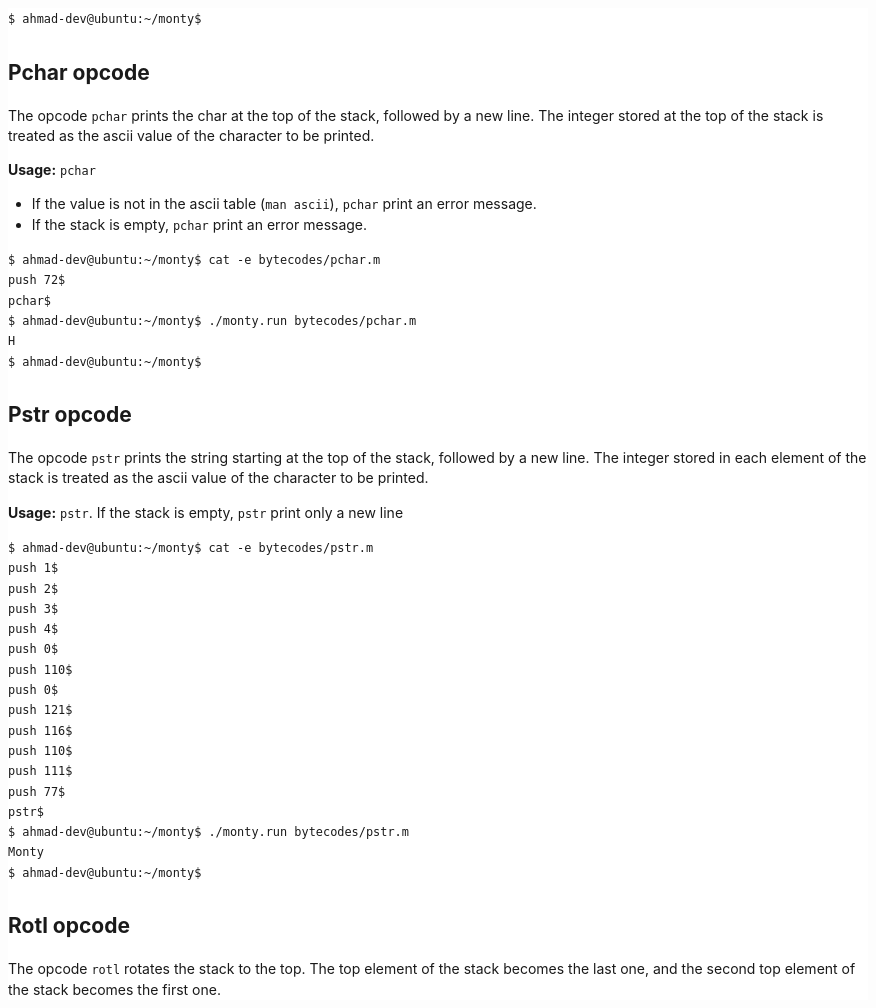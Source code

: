 ```
$ ahmad-dev@ubuntu:~/monty$
```

## Pchar opcode

The opcode `pchar` prints the char at the top of the stack, followed by a new line. The integer stored at the top of the stack is treated as the ascii value of the character to be printed.

**Usage:** `pchar`

* If the value is not in the ascii table (`man ascii`), `pchar` print an error message.
* If the stack is empty, `pchar` print an error message.

```
$ ahmad-dev@ubuntu:~/monty$ cat -e bytecodes/pchar.m
push 72$
pchar$
$ ahmad-dev@ubuntu:~/monty$ ./monty.run bytecodes/pchar.m 
H
$ ahmad-dev@ubuntu:~/monty$
```

## Pstr opcode

The opcode `pstr` prints the string starting at the top of the stack, followed by a new line. The integer stored in each element of the stack is treated as the ascii value of the character to be printed.

**Usage:** `pstr`. If the stack is empty, `pstr` print only a new line

```
$ ahmad-dev@ubuntu:~/monty$ cat -e bytecodes/pstr.m
push 1$
push 2$
push 3$
push 4$
push 0$
push 110$
push 0$
push 121$
push 116$
push 110$
push 111$
push 77$
pstr$
$ ahmad-dev@ubuntu:~/monty$ ./monty.run bytecodes/pstr.m 
Monty
$ ahmad-dev@ubuntu:~/monty$
```

## Rotl opcode

The opcode `rotl` rotates the stack to the top. The top element of the stack becomes the last one, and the second top element of the stack becomes the first one.
